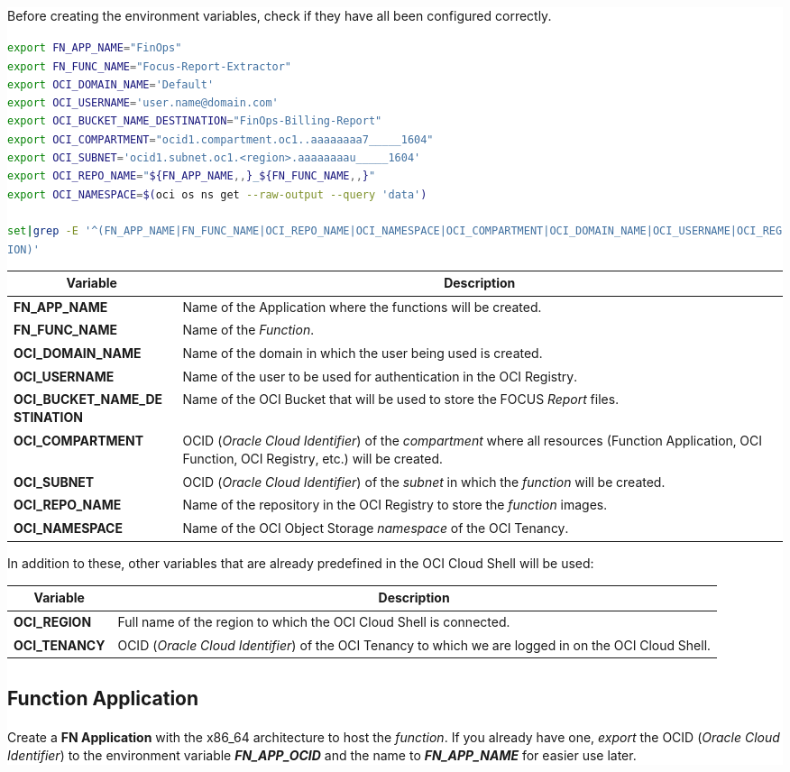 Before creating the environment variables, check if they have all been configured correctly.

```BASH
export FN_APP_NAME="FinOps"
export FN_FUNC_NAME="Focus-Report-Extractor"
export OCI_DOMAIN_NAME='Default'
export OCI_USERNAME='user.name@domain.com'
export OCI_BUCKET_NAME_DESTINATION="FinOps-Billing-Report"
export OCI_COMPARTMENT="ocid1.compartment.oc1..aaaaaaaa7_____1604"
export OCI_SUBNET='ocid1.subnet.oc1.<region>.aaaaaaaau_____1604'
export OCI_REPO_NAME="${FN_APP_NAME,,}_${FN_FUNC_NAME,,}"
export OCI_NAMESPACE=$(oci os ns get --raw-output --query 'data')

set|grep -E '^(FN_APP_NAME|FN_FUNC_NAME|OCI_REPO_NAME|OCI_NAMESPACE|OCI_COMPARTMENT|OCI_DOMAIN_NAME|OCI_USERNAME|OCI_REGION)'
```

| Variable | Description |
|-|-|
|**FN_APP_NAME** |Name of the Application where the functions will be created.|
|**FN_FUNC_NAME** |Name of the *Function*.|
|**OCI_DOMAIN_NAME** |Name of the domain in which the user being used is created.|
|**OCI_USERNAME** |Name of the user to be used for authentication in the OCI Registry.|
|**OCI_BUCKET_NAME_DESTINATION**|Name of the OCI Bucket that will be used to store the FOCUS *Report* files.|
|**OCI_COMPARTMENT** |OCID (*Oracle Cloud Identifier*) of the *compartment* where all resources (Function Application, OCI Function, OCI Registry, etc.) will be created.|
|**OCI_SUBNET** |OCID (*Oracle Cloud Identifier*) of the *subnet* in which the *function* will be created.|
|**OCI_REPO_NAME** |Name of the repository in the OCI Registry to store the *function* images.|
|**OCI_NAMESPACE** |Name of the OCI Object Storage *namespace* of the OCI Tenancy.|

In addition to these, other variables that are already predefined in the OCI Cloud Shell will be used:

| Variable | Description |
|-|-|
| **OCI_REGION** | Full name of the region to which the OCI Cloud Shell is connected. |
| **OCI_TENANCY** | OCID (*Oracle Cloud Identifier*) of the OCI Tenancy to which we are logged in on the OCI Cloud Shell. |

## Function Application

Create a **FN Application** with the x86_64 architecture to host the *function*. If you already have one, *export* the OCID (*Oracle Cloud Identifier*) to the environment variable ***FN_APP_OCID*** and the name to ***FN_APP_NAME*** for easier use later.
